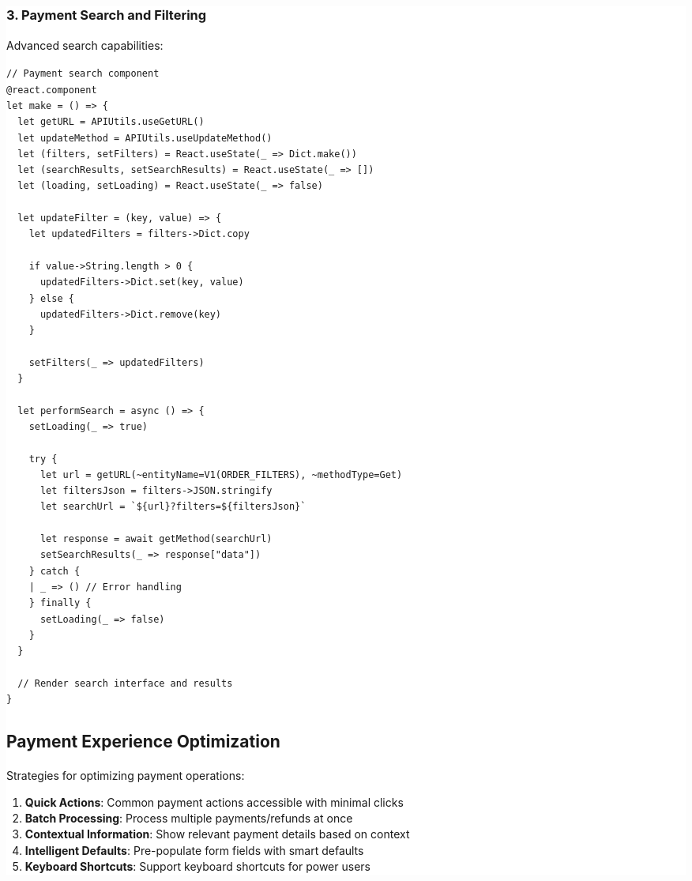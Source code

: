 ### 3. Payment Search and Filtering

Advanced search capabilities:

```rescript
// Payment search component
@react.component
let make = () => {
  let getURL = APIUtils.useGetURL()
  let updateMethod = APIUtils.useUpdateMethod()
  let (filters, setFilters) = React.useState(_ => Dict.make())
  let (searchResults, setSearchResults) = React.useState(_ => [])
  let (loading, setLoading) = React.useState(_ => false)
  
  let updateFilter = (key, value) => {
    let updatedFilters = filters->Dict.copy
    
    if value->String.length > 0 {
      updatedFilters->Dict.set(key, value)
    } else {
      updatedFilters->Dict.remove(key)
    }
    
    setFilters(_ => updatedFilters)
  }
  
  let performSearch = async () => {
    setLoading(_ => true)
    
    try {
      let url = getURL(~entityName=V1(ORDER_FILTERS), ~methodType=Get)
      let filtersJson = filters->JSON.stringify
      let searchUrl = `${url}?filters=${filtersJson}`
      
      let response = await getMethod(searchUrl)
      setSearchResults(_ => response["data"])
    } catch {
    | _ => () // Error handling
    } finally {
      setLoading(_ => false)
    }
  }
  
  // Render search interface and results
}
```

## Payment Experience Optimization

Strategies for optimizing payment operations:

1. **Quick Actions**: Common payment actions accessible with minimal clicks
2. **Batch Processing**: Process multiple payments/refunds at once
3. **Contextual Information**: Show relevant payment details based on context
4. **Intelligent Defaults**: Pre-populate form fields with smart defaults
5. **Keyboard Shortcuts**: Support keyboard shortcuts for power users
